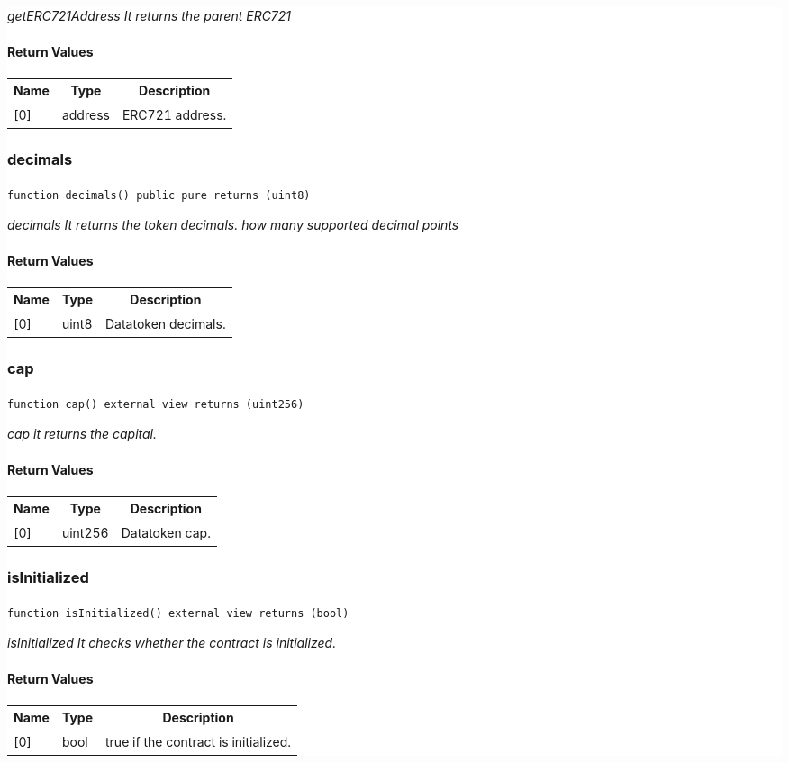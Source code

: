 _getERC721Address
     It returns the parent ERC721_

#### Return Values

| Name | Type | Description |
| ---- | ---- | ----------- |
| [0] | address | ERC721 address. |

### decimals

```solidity
function decimals() public pure returns (uint8)
```

_decimals
     It returns the token decimals.
     how many supported decimal points_

#### Return Values

| Name | Type | Description |
| ---- | ---- | ----------- |
| [0] | uint8 | Datatoken decimals. |

### cap

```solidity
function cap() external view returns (uint256)
```

_cap
     it returns the capital._

#### Return Values

| Name | Type | Description |
| ---- | ---- | ----------- |
| [0] | uint256 | Datatoken cap. |

### isInitialized

```solidity
function isInitialized() external view returns (bool)
```

_isInitialized
     It checks whether the contract is initialized._

#### Return Values

| Name | Type | Description |
| ---- | ---- | ----------- |
| [0] | bool | true if the contract is initialized. |

